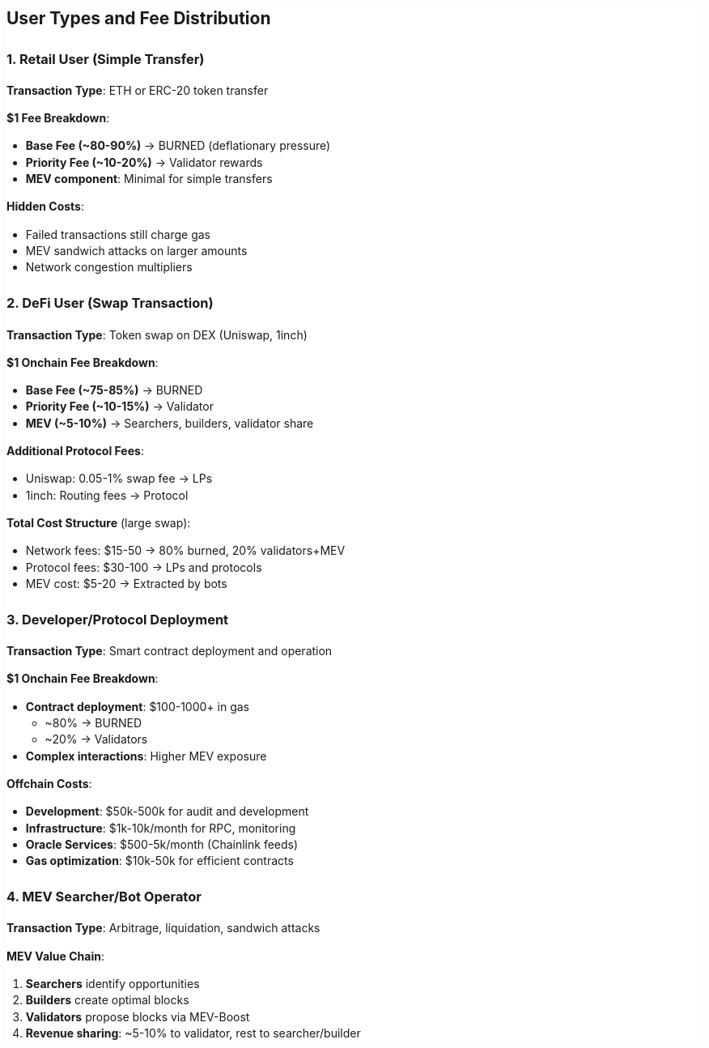 ## User Types and Fee Distribution

### 1. Retail User (Simple Transfer)
**Transaction Type**: ETH or ERC-20 token transfer

**$1 Fee Breakdown**:
- **Base Fee (~80-90%)** → BURNED (deflationary pressure)
- **Priority Fee (~10-20%)** → Validator rewards
- **MEV component**: Minimal for simple transfers

**Hidden Costs**:
- Failed transactions still charge gas
- MEV sandwich attacks on larger amounts
- Network congestion multipliers

### 2. DeFi User (Swap Transaction)
**Transaction Type**: Token swap on DEX (Uniswap, 1inch)

**$1 Onchain Fee Breakdown**:
- **Base Fee (~75-85%)** → BURNED
- **Priority Fee (~10-15%)** → Validator
- **MEV (~5-10%)** → Searchers, builders, validator share

**Additional Protocol Fees**:
- Uniswap: 0.05-1% swap fee → LPs
- 1inch: Routing fees → Protocol

**Total Cost Structure** (large swap):
- Network fees: $15-50 → 80% burned, 20% validators+MEV
- Protocol fees: $30-100 → LPs and protocols
- MEV cost: $5-20 → Extracted by bots

### 3. Developer/Protocol Deployment
**Transaction Type**: Smart contract deployment and operation

**$1 Onchain Fee Breakdown**:
- **Contract deployment**: $100-1000+ in gas
  - ~80% → BURNED
  - ~20% → Validators
- **Complex interactions**: Higher MEV exposure

**Offchain Costs**:
- **Development**: $50k-500k for audit and development
- **Infrastructure**: $1k-10k/month for RPC, monitoring
- **Oracle Services**: $500-5k/month (Chainlink feeds)
- **Gas optimization**: $10k-50k for efficient contracts

### 4. MEV Searcher/Bot Operator
**Transaction Type**: Arbitrage, liquidation, sandwich attacks

**MEV Value Chain**:
1. **Searchers** identify opportunities
2. **Builders** create optimal blocks
3. **Validators** propose blocks via MEV-Boost
4. **Revenue sharing**: ~5-10% to validator, rest to searcher/builder
